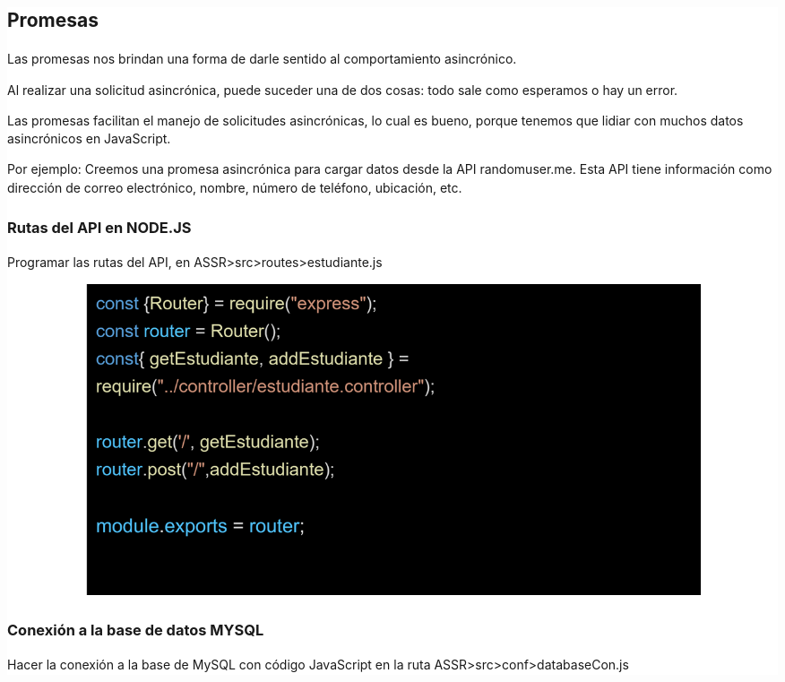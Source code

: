 ## Promesas
Las promesas nos brindan una forma de darle sentido al comportamiento asincrónico. 

Al realizar una solicitud asincrónica, puede suceder una de dos cosas: todo sale como esperamos o hay un error.

Las promesas facilitan el manejo de solicitudes asincrónicas, lo cual es bueno, porque tenemos que lidiar con muchos datos asincrónicos en JavaScript.

Por ejemplo: Creemos una promesa asincrónica para cargar datos desde la API randomuser.me. Esta API tiene información como dirección de correo electrónico, nombre, número de teléfono, ubicación, etc.

### Rutas del API en NODE.JS
Programar las rutas del API, en ASSR>src>routes>estudiante.js

<p align="center">
  <img src="imagenes/assr_unidad4_1_node_7.png" alt="observador" width="80%">
</p>

### Conexión a la base de datos MYSQL
Hacer la conexión a la base de MySQL con código JavaScript en la ruta ASSR>src>conf>databaseCon.js

<p align="center">